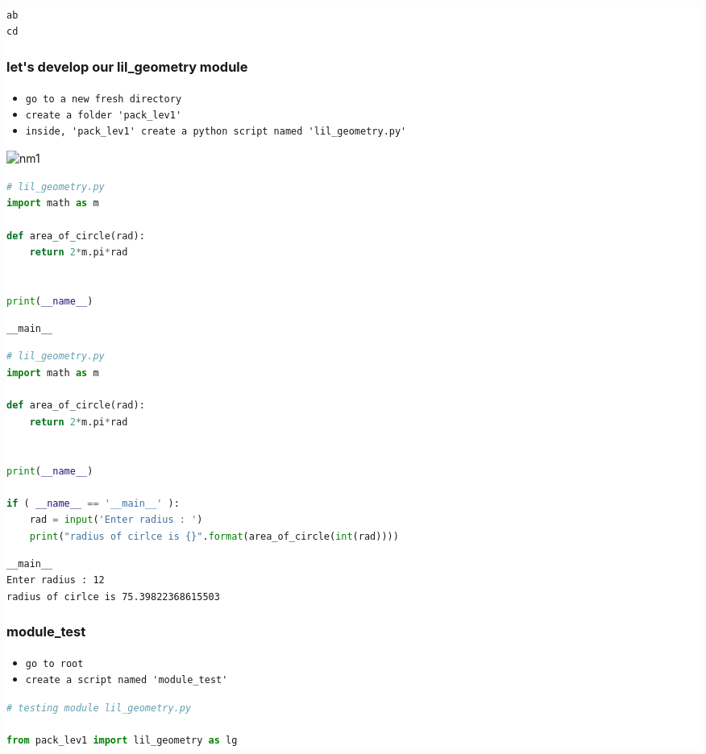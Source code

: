    ab
    cd


### let's develop our lil_geometry module

* `go to a new fresh directory`
* `create a folder 'pack_lev1'`
* `inside, 'pack_lev1' create a python script named 'lil_geometry.py'`


![nm1]({{site.url}}{{site.baseurl}}/docs/python/nm1.png)


```python
# lil_geometry.py
import math as m

def area_of_circle(rad):
    return 2*m.pi*rad


print(__name__)
```

    __main__



```python
# lil_geometry.py
import math as m

def area_of_circle(rad):
    return 2*m.pi*rad


print(__name__)

if ( __name__ == '__main__' ):
    rad = input('Enter radius : ')
    print("radius of cirlce is {}".format(area_of_circle(int(rad))))
```

    __main__
    Enter radius : 12
    radius of cirlce is 75.39822368615503


### module_test
* `go to root`
* `create a script named 'module_test'`


```python
# testing module lil_geometry.py

from pack_lev1 import lil_geometry as lg
```
